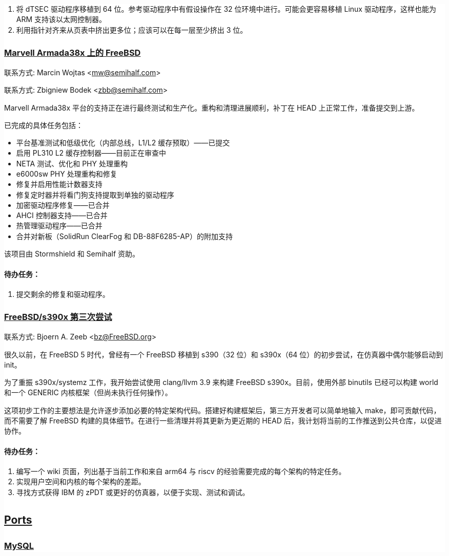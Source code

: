 1. 将 dTSEC 驱动程序移植到 64 位。参考驱动程序中有假设操作在 32 位环境中进行。可能会更容易移植 Linux 驱动程序，这样也能为 ARM 支持该以太网控制器。
2. 利用指针对齐来从页表中挤出更多位；应该可以在每一层至少挤出 3 位。

### [ Marvell Armada38x 上的 FreeBSD](https://www.freebsd.org/status/report-2017-01-2017-03.html#FreeBSD-on-Marvell-Armada38x)

联系方式: Marcin Wojtas <[mw@semihalf.com](mailto:mw@semihalf.com)>  

联系方式: Zbigniew Bodek <[zbb@semihalf.com](mailto:zbb@semihalf.com)>

Marvell Armada38x 平台的支持正在进行最终测试和生产化。重构和清理进展顺利，补丁在 HEAD 上正常工作，准备提交到上游。

已完成的具体任务包括：

* 平台基准测试和低级优化（内部总线，L1/L2 缓存预取）——已提交
* 启用 PL310 L2 缓存控制器——目前正在审查中
* NETA 测试、优化和 PHY 处理重构
* e6000sw PHY 处理重构和修复
* 修复并启用性能计数器支持
* 修复定时器并将看门狗支持提取到单独的驱动程序
* 加密驱动程序修复——已合并
* AHCI 控制器支持——已合并
* 热管理驱动程序——已合并
* 合并对新板（SolidRun ClearFog 和 DB-88F6285-AP）的附加支持

该项目由 Stormshield 和 Semihalf 资助。

#### 待办任务：

1. 提交剩余的修复和驱动程序。

### [FreeBSD/s390x 第三次尝试](https://www.freebsd.org/status/report-2017-01-2017-03.html#FreeBSD/s390x-Attempt-III)

联系方式: Bjoern A. Zeeb <[bz@FreeBSD.org](mailto:bz@FreeBSD.org)>

很久以前，在 FreeBSD 5 时代，曾经有一个 FreeBSD 移植到 s390（32 位）和 s390x（64 位）的初步尝试，在仿真器中偶尔能够启动到 init。

为了重振 s390x/systemz 工作，我开始尝试使用 clang/llvm 3.9 来构建 FreeBSD s390x。目前，使用外部 binutils 已经可以构建 world 和一个 GENERIC 内核框架（但尚未执行任何操作）。

这项初步工作的主要想法是允许逐步添加必要的特定架构代码。搭建好构建框架后，第三方开发者可以简单地输入 make，即可贡献代码，而不需要了解 FreeBSD 构建的具体细节。在进行一些清理并将其更新为更近期的 HEAD 后，我计划将当前的工作推送到公共仓库，以促进协作。

#### 待办任务：

1. 编写一个 wiki 页面，列出基于当前工作和来自 arm64 与 riscv 的经验需要完成的每个架构的特定任务。
2. 实现用户空间和内核的每个架构的差距。
3. 寻找方式获得 IBM 的 zPDT 或更好的仿真器，以便于实现、测试和调试。

## [Ports](https://www.freebsd.org/status/report-2017-01-2017-03.html#Ports)

### [MySQL](https://www.freebsd.org/status/report-2017-01-2017-03.html#MySQL)
